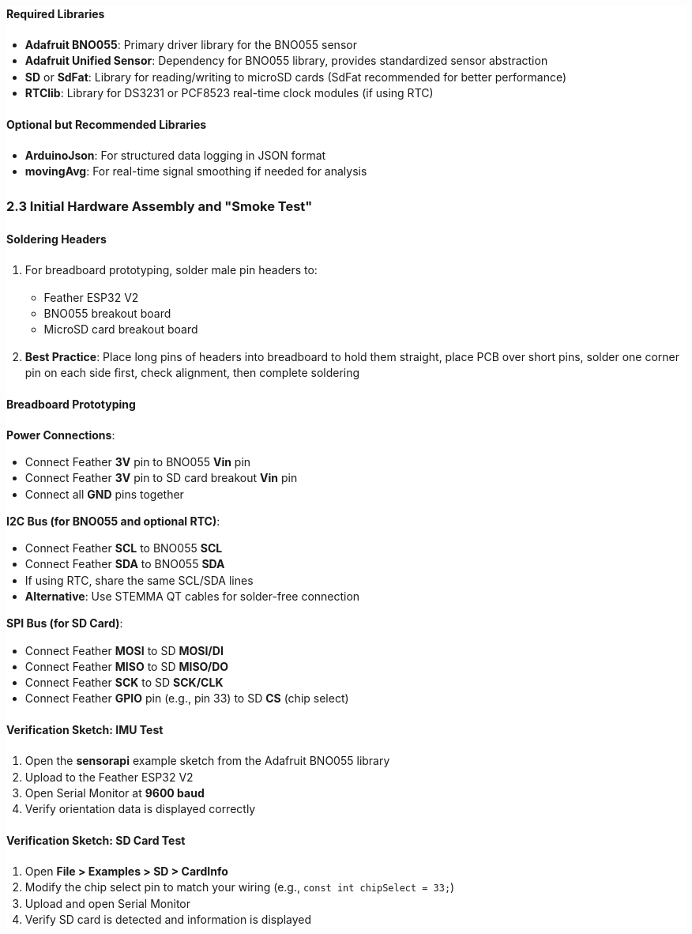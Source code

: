 #### Required Libraries

- **Adafruit BNO055**: Primary driver library for the BNO055 sensor
- **Adafruit Unified Sensor**: Dependency for BNO055 library, provides standardized sensor abstraction
- **SD** or **SdFat**: Library for reading/writing to microSD cards (SdFat recommended for better performance)
- **RTClib**: Library for DS3231 or PCF8523 real-time clock modules (if using RTC)

#### Optional but Recommended Libraries

- **ArduinoJson**: For structured data logging in JSON format
- **movingAvg**: For real-time signal smoothing if needed for analysis

### 2.3 Initial Hardware Assembly and "Smoke Test"

#### Soldering Headers

1. For breadboard prototyping, solder male pin headers to:
   - Feather ESP32 V2
   - BNO055 breakout board
   - MicroSD card breakout board

2. **Best Practice**: Place long pins of headers into breadboard to hold them straight, place PCB over short pins, solder one corner pin on each side first, check alignment, then complete soldering

#### Breadboard Prototyping

**Power Connections**:
- Connect Feather **3V** pin to BNO055 **Vin** pin
- Connect Feather **3V** pin to SD card breakout **Vin** pin
- Connect all **GND** pins together

**I2C Bus (for BNO055 and optional RTC)**:
- Connect Feather **SCL** to BNO055 **SCL**
- Connect Feather **SDA** to BNO055 **SDA**
- If using RTC, share the same SCL/SDA lines
- **Alternative**: Use STEMMA QT cables for solder-free connection

**SPI Bus (for SD Card)**:
- Connect Feather **MOSI** to SD **MOSI/DI**
- Connect Feather **MISO** to SD **MISO/DO**
- Connect Feather **SCK** to SD **SCK/CLK**
- Connect Feather **GPIO** pin (e.g., pin 33) to SD **CS** (chip select)

#### Verification Sketch: IMU Test

1. Open the **sensorapi** example sketch from the Adafruit BNO055 library
2. Upload to the Feather ESP32 V2
3. Open Serial Monitor at **9600 baud**
4. Verify orientation data is displayed correctly

#### Verification Sketch: SD Card Test

1. Open **File > Examples > SD > CardInfo**
2. Modify the chip select pin to match your wiring (e.g., `const int chipSelect = 33;`)
3. Upload and open Serial Monitor
4. Verify SD card is detected and information is displayed
